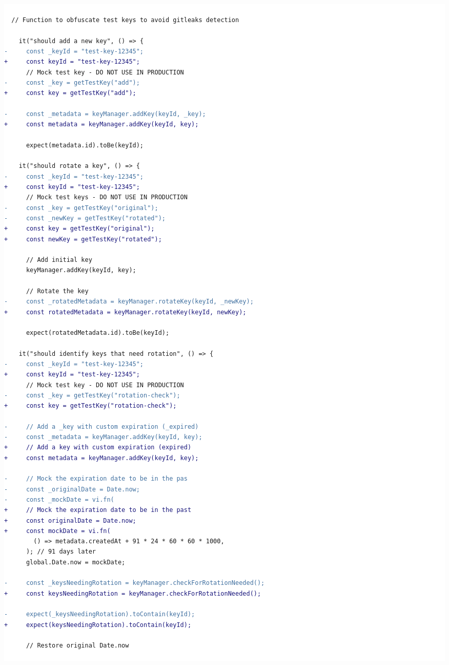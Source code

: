 ```diff
  
  // Function to obfuscate test keys to avoid gitleaks detection
  
    it("should add a new key", () => {
-     const _keyId = "test-key-12345";
+     const keyId = "test-key-12345";
      // Mock test key - DO NOT USE IN PRODUCTION
-     const _key = getTestKey("add");
+     const key = getTestKey("add");
  
-     const _metadata = keyManager.addKey(keyId, _key);
+     const metadata = keyManager.addKey(keyId, key);
  
      expect(metadata.id).toBe(keyId);
  
    it("should rotate a key", () => {
-     const _keyId = "test-key-12345";
+     const keyId = "test-key-12345";
      // Mock test keys - DO NOT USE IN PRODUCTION
-     const _key = getTestKey("original");
-     const _newKey = getTestKey("rotated");
+     const key = getTestKey("original");
+     const newKey = getTestKey("rotated");
  
      // Add initial key
      keyManager.addKey(keyId, key);
  
      // Rotate the key
-     const _rotatedMetadata = keyManager.rotateKey(keyId, _newKey);
+     const rotatedMetadata = keyManager.rotateKey(keyId, newKey);
  
      expect(rotatedMetadata.id).toBe(keyId);
  
    it("should identify keys that need rotation", () => {
-     const _keyId = "test-key-12345";
+     const keyId = "test-key-12345";
      // Mock test key - DO NOT USE IN PRODUCTION
-     const _key = getTestKey("rotation-check");
+     const key = getTestKey("rotation-check");
  
-     // Add a _key with custom expiration (_expired)
-     const _metadata = keyManager.addKey(keyId, key);
+     // Add a key with custom expiration (expired)
+     const metadata = keyManager.addKey(keyId, key);
  
-     // Mock the expiration date to be in the pas
-     const _originalDate = Date.now;
-     const _mockDate = vi.fn(
+     // Mock the expiration date to be in the past
+     const originalDate = Date.now;
+     const mockDate = vi.fn(
        () => metadata.createdAt + 91 * 24 * 60 * 60 * 1000,
      ); // 91 days later
      global.Date.now = mockDate;
  
-     const _keysNeedingRotation = keyManager.checkForRotationNeeded();
+     const keysNeedingRotation = keyManager.checkForRotationNeeded();
  
-     expect(_keysNeedingRotation).toContain(keyId);
+     expect(keysNeedingRotation).toContain(keyId);
  
      // Restore original Date.now
  
```